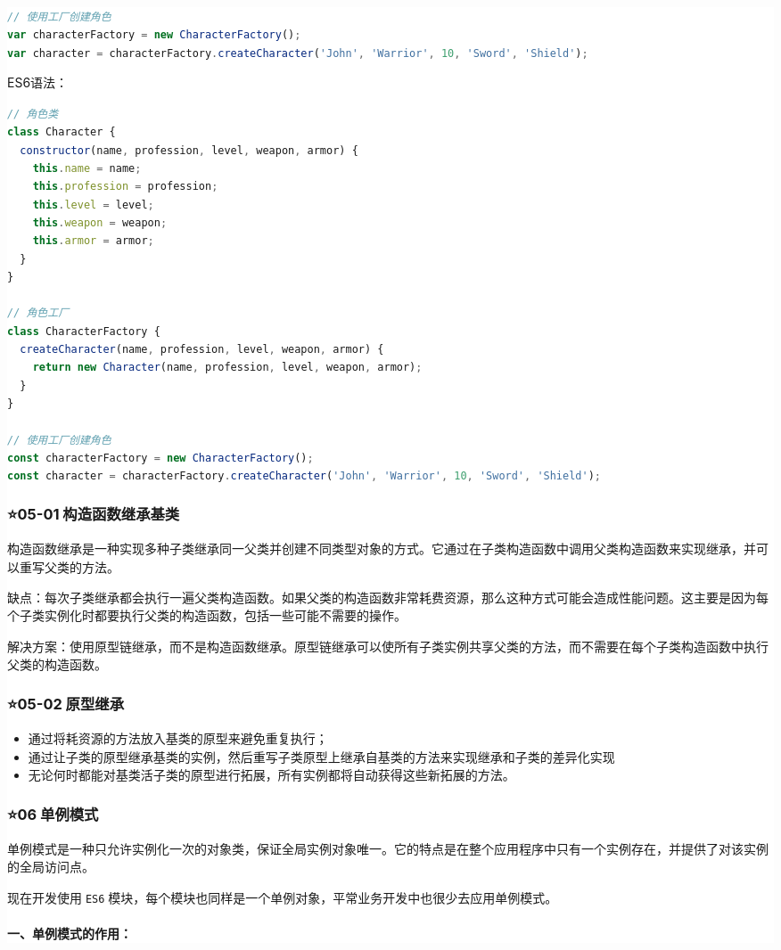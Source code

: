 ```js
// 使用工厂创建角色
var characterFactory = new CharacterFactory();
var character = characterFactory.createCharacter('John', 'Warrior', 10, 'Sword', 'Shield');

```

ES6语法：

```js
// 角色类
class Character {
  constructor(name, profession, level, weapon, armor) {
    this.name = name;
    this.profession = profession;
    this.level = level;
    this.weapon = weapon;
    this.armor = armor;
  }
}

// 角色工厂
class CharacterFactory {
  createCharacter(name, profession, level, weapon, armor) {
    return new Character(name, profession, level, weapon, armor);
  }
}

// 使用工厂创建角色
const characterFactory = new CharacterFactory();
const character = characterFactory.createCharacter('John', 'Warrior', 10, 'Sword', 'Shield');

```

### ⭐05-01 构造函数继承基类

构造函数继承是一种实现多种子类继承同一父类并创建不同类型对象的方式。它通过在子类构造函数中调用父类构造函数来实现继承，并可以重写父类的方法。

缺点：每次子类继承都会执行一遍父类构造函数。如果父类的构造函数非常耗费资源，那么这种方式可能会造成性能问题。这主要是因为每个子类实例化时都要执行父类的构造函数，包括一些可能不需要的操作。

解决方案：使用原型链继承，而不是构造函数继承。原型链继承可以使所有子类实例共享父类的方法，而不需要在每个子类构造函数中执行父类的构造函数。

### ⭐05-02 原型继承

- 通过将耗资源的方法放入基类的原型来避免重复执行；
- 通过让子类的原型继承基类的实例，然后重写子类原型上继承自基类的方法来实现继承和子类的差异化实现
- 无论何时都能对基类活子类的原型进行拓展，所有实例都将自动获得这些新拓展的方法。

### ⭐06 单例模式

单例模式是一种只允许实例化一次的对象类，保证全局实例对象唯一。它的特点是在整个应用程序中只有一个实例存在，并提供了对该实例的全局访问点。

现在开发使用 `ES6` 模块，每个模块也同样是一个单例对象，平常业务开发中也很少去应用单例模式。

#### 一、单例模式的作用：
